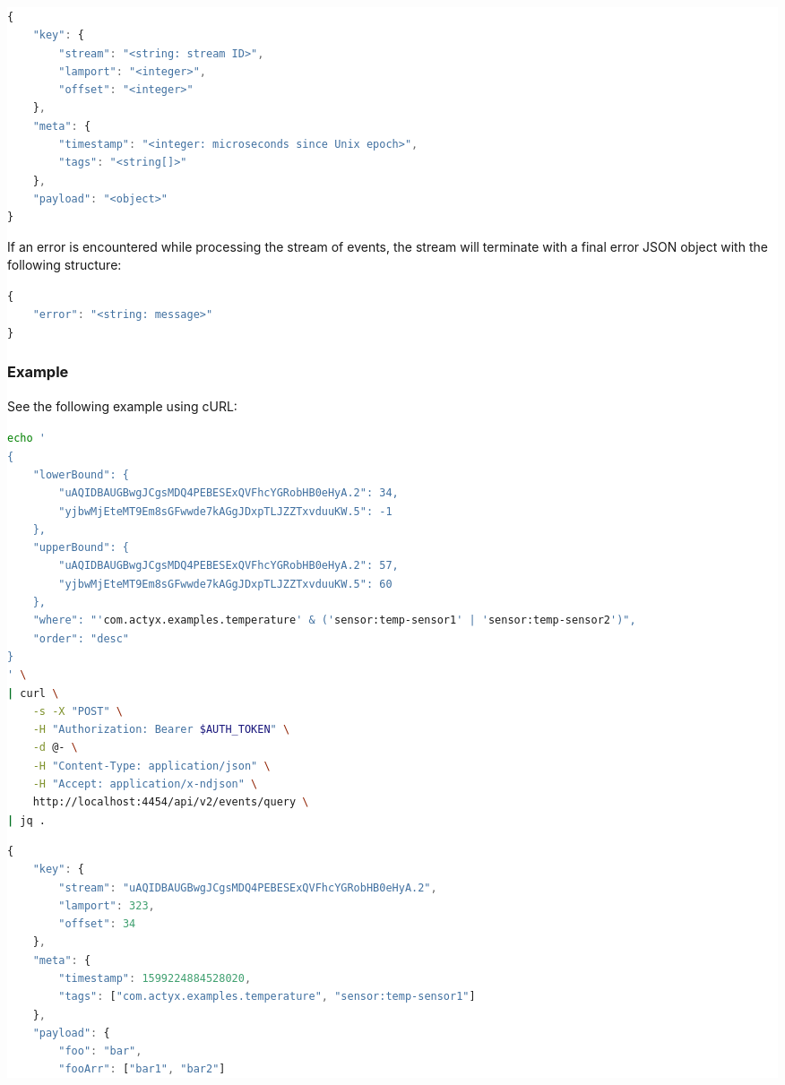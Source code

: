 ```js
{
    "key": {
        "stream": "<string: stream ID>",
        "lamport": "<integer>",
        "offset": "<integer>"
    },
    "meta": {
        "timestamp": "<integer: microseconds since Unix epoch>",
        "tags": "<string[]>"
    },
    "payload": "<object>"
}
```

If an error is encountered while processing the stream of events, the stream will terminate with a final error JSON object with the following structure:

```js
{
    "error": "<string: message>"
}
```

### Example

See the following example using cURL:

```bash
echo '
{
    "lowerBound": {
        "uAQIDBAUGBwgJCgsMDQ4PEBESExQVFhcYGRobHB0eHyA.2": 34,
        "yjbwMjEteMT9Em8sGFwwde7kAGgJDxpTLJZZTxvduuKW.5": -1
    },
    "upperBound": {
        "uAQIDBAUGBwgJCgsMDQ4PEBESExQVFhcYGRobHB0eHyA.2": 57,
        "yjbwMjEteMT9Em8sGFwwde7kAGgJDxpTLJZZTxvduuKW.5": 60
    },
    "where": "'com.actyx.examples.temperature' & ('sensor:temp-sensor1' | 'sensor:temp-sensor2')",
    "order": "desc"
}
' \
| curl \
    -s -X "POST" \
    -H "Authorization: Bearer $AUTH_TOKEN" \
    -d @- \
    -H "Content-Type: application/json" \
    -H "Accept: application/x-ndjson" \
    http://localhost:4454/api/v2/events/query \
| jq .
```
```js
{
    "key": {
        "stream": "uAQIDBAUGBwgJCgsMDQ4PEBESExQVFhcYGRobHB0eHyA.2",
        "lamport": 323,
        "offset": 34
    },
    "meta": {
        "timestamp": 1599224884528020,
        "tags": ["com.actyx.examples.temperature", "sensor:temp-sensor1"]
    },
    "payload": {
        "foo": "bar",
        "fooArr": ["bar1", "bar2"]
```